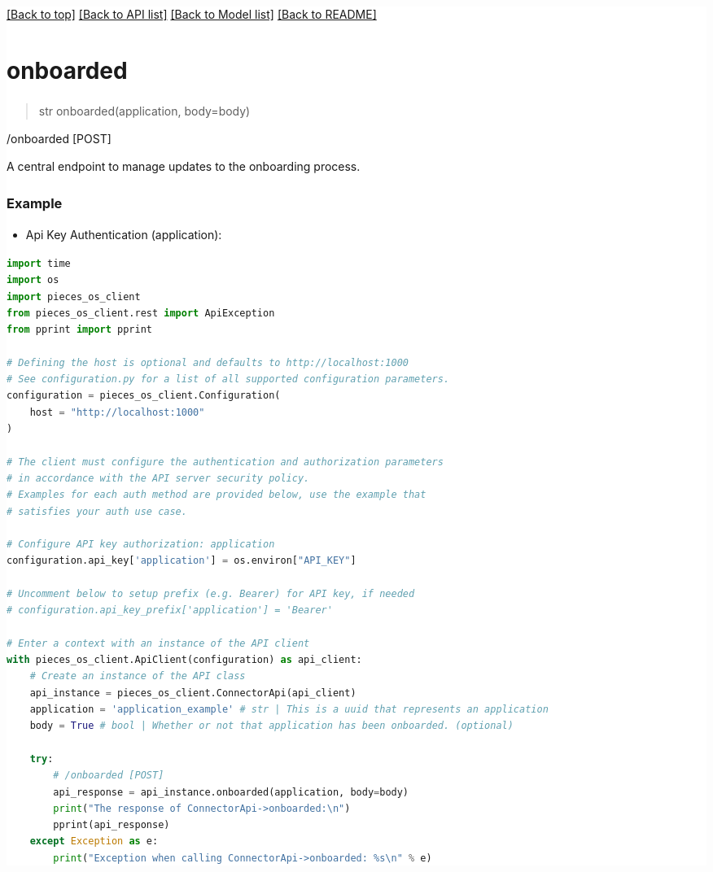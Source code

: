 [[Back to top]](#) [[Back to API list]](../README.md#documentation-for-api-endpoints) [[Back to Model list]](../README.md#documentation-for-models) [[Back to README]](../README.md)

# **onboarded**
> str onboarded(application, body=body)

/onboarded [POST]

A central endpoint to manage updates to the onboarding process.

### Example

* Api Key Authentication (application):
```python
import time
import os
import pieces_os_client
from pieces_os_client.rest import ApiException
from pprint import pprint

# Defining the host is optional and defaults to http://localhost:1000
# See configuration.py for a list of all supported configuration parameters.
configuration = pieces_os_client.Configuration(
    host = "http://localhost:1000"
)

# The client must configure the authentication and authorization parameters
# in accordance with the API server security policy.
# Examples for each auth method are provided below, use the example that
# satisfies your auth use case.

# Configure API key authorization: application
configuration.api_key['application'] = os.environ["API_KEY"]

# Uncomment below to setup prefix (e.g. Bearer) for API key, if needed
# configuration.api_key_prefix['application'] = 'Bearer'

# Enter a context with an instance of the API client
with pieces_os_client.ApiClient(configuration) as api_client:
    # Create an instance of the API class
    api_instance = pieces_os_client.ConnectorApi(api_client)
    application = 'application_example' # str | This is a uuid that represents an application
    body = True # bool | Whether or not that application has been onboarded. (optional)

    try:
        # /onboarded [POST]
        api_response = api_instance.onboarded(application, body=body)
        print("The response of ConnectorApi->onboarded:\n")
        pprint(api_response)
    except Exception as e:
        print("Exception when calling ConnectorApi->onboarded: %s\n" % e)
```
